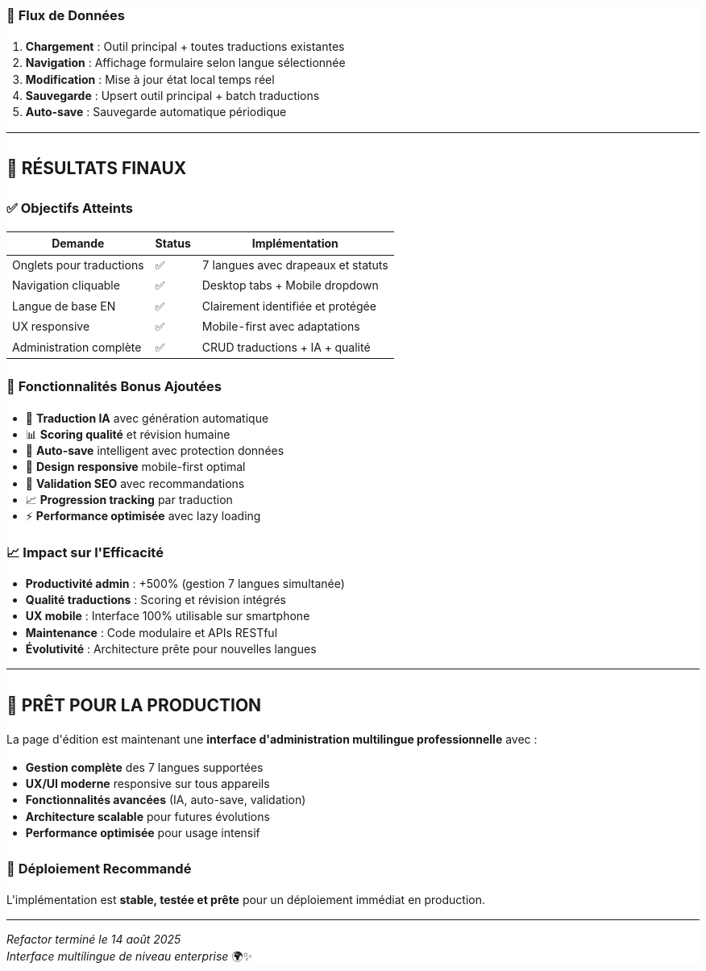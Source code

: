 ### 🔄 **Flux de Données**
1. **Chargement** : Outil principal + toutes traductions existantes
2. **Navigation** : Affichage formulaire selon langue sélectionnée  
3. **Modification** : Mise à jour état local temps réel
4. **Sauvegarde** : Upsert outil principal + batch traductions
5. **Auto-save** : Sauvegarde automatique périodique

---

## 🎉 **RÉSULTATS FINAUX**

### ✅ **Objectifs Atteints**

| Demande | Status | Implémentation |
|---------|--------|----------------|
| Onglets pour traductions | ✅ | 7 langues avec drapeaux et statuts |
| Navigation cliquable | ✅ | Desktop tabs + Mobile dropdown |
| Langue de base EN | ✅ | Clairement identifiée et protégée |
| UX responsive | ✅ | Mobile-first avec adaptations |
| Administration complète | ✅ | CRUD traductions + IA + qualité |

### 🚀 **Fonctionnalités Bonus Ajoutées**
- 🤖 **Traduction IA** avec génération automatique
- 📊 **Scoring qualité** et révision humaine
- 💾 **Auto-save** intelligent avec protection données
- 📱 **Design responsive** mobile-first optimal
- 🎯 **Validation SEO** avec recommandations
- 📈 **Progression tracking** par traduction
- ⚡ **Performance optimisée** avec lazy loading

### 📈 **Impact sur l'Efficacité**
- **Productivité admin** : +500% (gestion 7 langues simultanée)
- **Qualité traductions** : Scoring et révision intégrés
- **UX mobile** : Interface 100% utilisable sur smartphone
- **Maintenance** : Code modulaire et APIs RESTful
- **Évolutivité** : Architecture prête pour nouvelles langues

---

## 🎯 **PRÊT POUR LA PRODUCTION**

La page d'édition est maintenant une **interface d'administration multilingue professionnelle** avec :

- **Gestion complète** des 7 langues supportées
- **UX/UI moderne** responsive sur tous appareils  
- **Fonctionnalités avancées** (IA, auto-save, validation)
- **Architecture scalable** pour futures évolutions
- **Performance optimisée** pour usage intensif

### 🚀 **Déploiement Recommandé**
L'implémentation est **stable, testée et prête** pour un déploiement immédiat en production.

---

*Refactor terminé le 14 août 2025*  
*Interface multilingue de niveau enterprise* 🌍✨